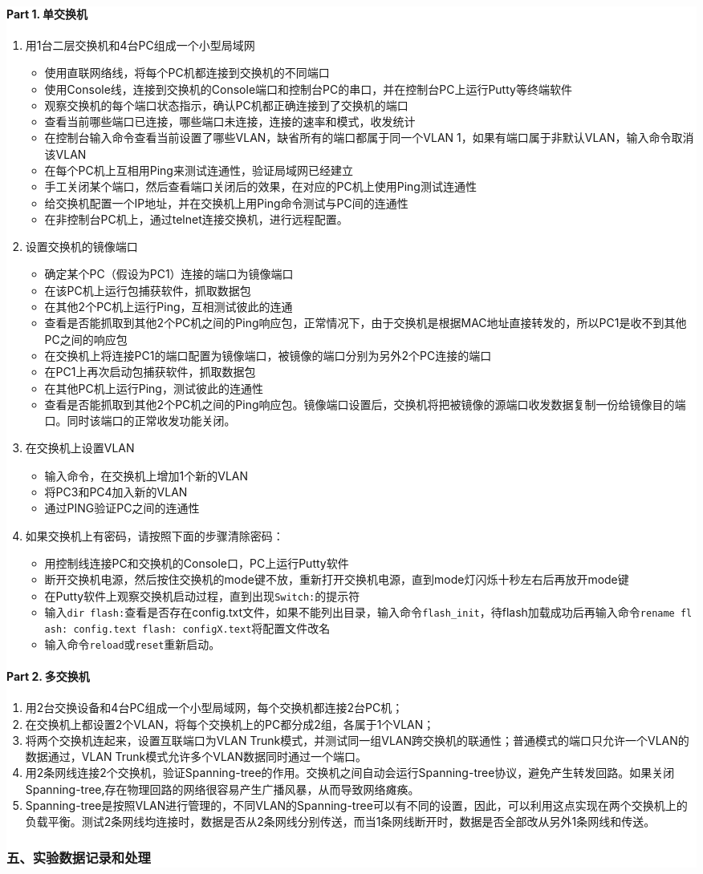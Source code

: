

#### Part 1. 单交换机

1. 用1台二层交换机和4台PC组成一个小型局域网

   * 使用直联网络线，将每个PC机都连接到交换机的不同端口
   * 使用Console线，连接到交换机的Console端口和控制台PC的串口，并在控制台PC上运行Putty等终端软件
   * 观察交换机的每个端口状态指示，确认PC机都正确连接到了交换机的端口
   * 查看当前哪些端口已连接，哪些端口未连接，连接的速率和模式，收发统计
   * 在控制台输入命令查看当前设置了哪些VLAN，缺省所有的端口都属于同一个VLAN 1，如果有端口属于非默认VLAN，输入命令取消该VLAN
   * 在每个PC机上互相用Ping来测试连通性，验证局域网已经建立
   * 手工关闭某个端口，然后查看端口关闭后的效果，在对应的PC机上使用Ping测试连通性
   * 给交换机配置一个IP地址，并在交换机上用Ping命令测试与PC间的连通性
   * 在非控制台PC机上，通过telnet连接交换机，进行远程配置。

2. 设置交换机的镜像端口

   * 确定某个PC（假设为PC1）连接的端口为镜像端口
   * 在该PC机上运行包捕获软件，抓取数据包
   * 在其他2个PC机上运行Ping，互相测试彼此的连通
   * 查看是否能抓取到其他2个PC机之间的Ping响应包，正常情况下，由于交换机是根据MAC地址直接转发的，所以PC1是收不到其他PC之间的响应包
   * 在交换机上将连接PC1的端口配置为镜像端口，被镜像的端口分别为另外2个PC连接的端口
   * 在PC1上再次启动包捕获软件，抓取数据包
   * 在其他PC机上运行Ping，测试彼此的连通性
   * 查看是否能抓取到其他2个PC机之间的Ping响应包。镜像端口设置后，交换机将把被镜像的源端口收发数据复制一份给镜像目的端口。同时该端口的正常收发功能关闭。

3. 在交换机上设置VLAN

   * 输入命令，在交换机上增加1个新的VLAN
   * 将PC3和PC4加入新的VLAN
   * 通过PING验证PC之间的连通性

4. 如果交换机上有密码，请按照下面的步骤清除密码：

   * 用控制线连接PC和交换机的Console口，PC上运行Putty软件
   * 断开交换机电源，然后按住交换机的mode键不放，重新打开交换机电源，直到mode灯闪烁十秒左右后再放开mode键
   * 在Putty软件上观察交换机启动过程，直到出现`Switch:`的提示符
   * 输入`dir flash:`查看是否存在config.txt文件，如果不能列出目录，输入命令`flash_init`，待flash加载成功后再输入命令`rename flash: config.text flash: configX.text`将配置文件改名
   * 输入命令`reload`或`reset`重新启动。



#### Part 2. 多交换机

1. 用2台交换设备和4台PC组成一个小型局域网，每个交换机都连接2台PC机；
2. 在交换机上都设置2个VLAN，将每个交换机上的PC都分成2组，各属于1个VLAN；
3. 将两个交换机连起来，设置互联端口为VLAN Trunk模式，并测试同一组VLAN跨交换机的联通性；普通模式的端口只允许一个VLAN的数据通过，VLAN Trunk模式允许多个VLAN数据同时通过一个端口。
4. 用2条网线连接2个交换机，验证Spanning-tree的作用。交换机之间自动会运行Spanning-tree协议，避免产生转发回路。如果关闭Spanning-tree,存在物理回路的网络很容易产生广播风暴，从而导致网络瘫痪。
5. Spanning-tree是按照VLAN进行管理的，不同VLAN的Spanning-tree可以有不同的设置，因此，可以利用这点实现在两个交换机上的负载平衡。测试2条网线均连接时，数据是否从2条网线分别传送，而当1条网线断开时，数据是否全部改从另外1条网线和传送。



### 五、实验数据记录和处理

